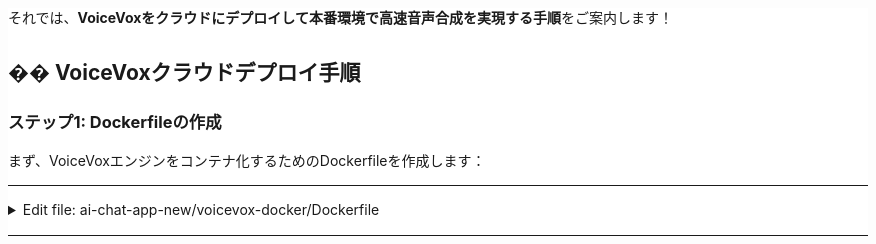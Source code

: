 それでは、**VoiceVoxをクラウドにデプロイして本番環境で高速音声合成を実現する手順**をご案内します！

## �� VoiceVoxクラウドデプロイ手順

### **ステップ1: Dockerfileの作成**

まず、VoiceVoxエンジンをコンテナ化するためのDockerfileを作成します：


---

<details><summary>Edit file: ai-chat-app-new/voicevox-docker/Dockerfile</summary></details>

---